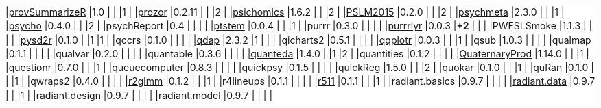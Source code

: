 |[provSummarizeR](problems.md#provsummarizer)                                |1.0        |         |         |1      |
|[prozor](problems.md#prozor)                                                |0.2.11     |         |         |2      |
|[psichomics](problems.md#psichomics)                                        |1.6.2      |         |         |2      |
|[PSLM2015](problems.md#pslm2015)                                            |0.2.0      |         |         |2      |
|[psychmeta](problems.md#psychmeta)                                          |2.3.0      |         |         |1      |
|[psycho](problems.md#psycho)                                                |0.4.0      |         |         |2      |
|psychReport                                                                 |0.4        |         |         |       |
|[ptstem](problems.md#ptstem)                                                |0.0.4      |         |         |1      |
|purrr                                                                       |0.3.0      |         |         |       |
|[purrrlyr](problems.md#purrrlyr)                                            |0.0.3      |__+2__   |         |       |
|PWFSLSmoke                                                                  |1.1.3      |         |         |       |
|[pysd2r](problems.md#pysd2r)                                                |0.1.0      |         |1        |1      |
|qccrs                                                                       |0.1.0      |         |         |       |
|[qdap](problems.md#qdap)                                                    |2.3.2      |1        |         |       |
|qicharts2                                                                   |0.5.1      |         |         |       |
|[qqplotr](problems.md#qqplotr)                                              |0.0.3      |         |         |1      |
|qsub                                                                        |1.0.3      |         |         |       |
|qualmap                                                                     |0.1.1      |         |         |       |
|qualvar                                                                     |0.2.0      |         |         |       |
|quantable                                                                   |0.3.6      |         |         |       |
|[quanteda](problems.md#quanteda)                                            |1.4.0      |         |1        |2      |
|quantities                                                                  |0.1.2      |         |         |       |
|[QuaternaryProd](problems.md#quaternaryprod)                                |1.14.0     |         |         |1      |
|[questionr](problems.md#questionr)                                          |0.7.0      |         |         |1      |
|queuecomputer                                                               |0.8.3      |         |         |       |
|quickpsy                                                                    |0.1.5      |         |         |       |
|[quickReg](problems.md#quickreg)                                            |1.5.0      |         |         |2      |
|[quokar](problems.md#quokar)                                                |0.1.0      |         |         |1      |
|[quRan](problems.md#quran)                                                  |0.1.0      |         |         |1      |
|qwraps2                                                                     |0.4.0      |         |         |       |
|[r2glmm](problems.md#r2glmm)                                                |0.1.2      |         |         |1      |
|r4lineups                                                                   |0.1.1      |         |         |       |
|[r511](problems.md#r511)                                                    |0.1.1      |         |         |1      |
|radiant.basics                                                              |0.9.7      |         |         |       |
|[radiant.data](problems.md#radiantdata)                                     |0.9.7      |         |         |1      |
|radiant.design                                                              |0.9.7      |         |         |       |
|radiant.model                                                               |0.9.7      |         |         |       |